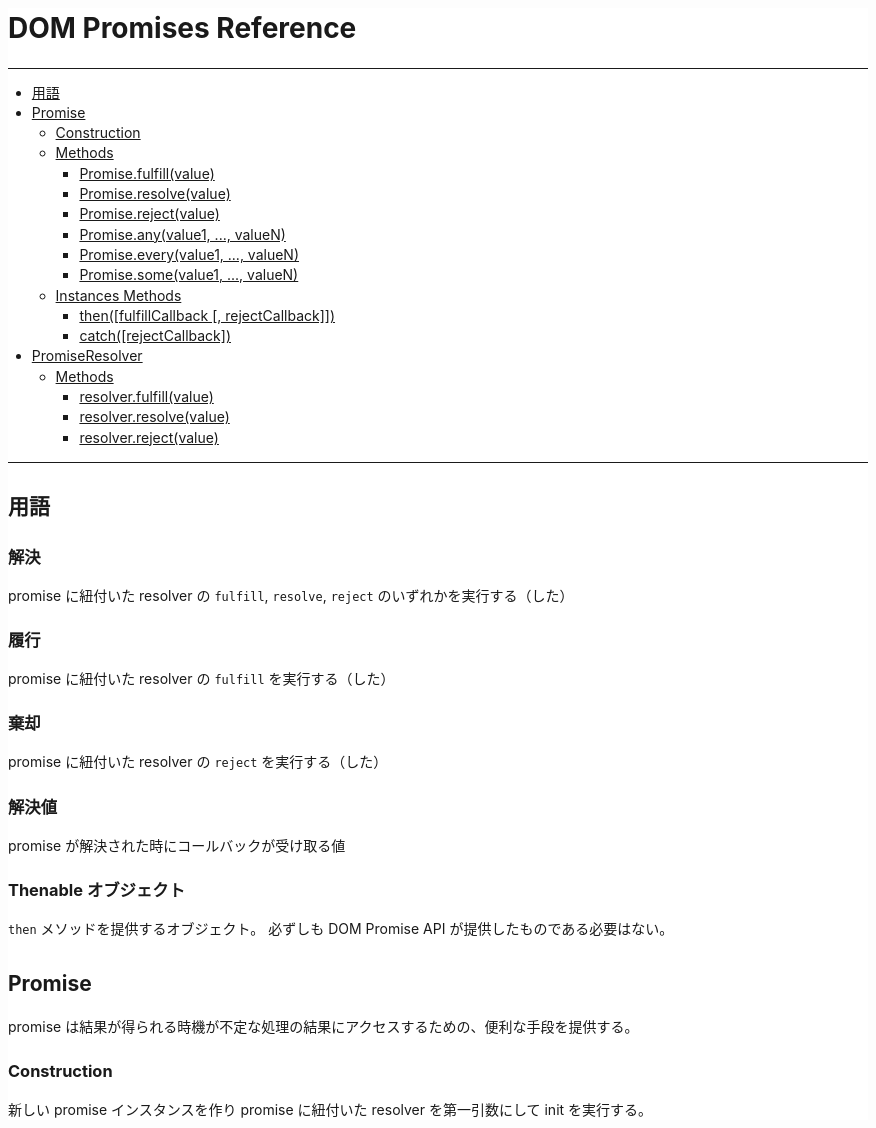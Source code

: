 DOM Promises Reference
=============

---------

- [用語](#用語)
- [Promise](#promise)
  - [Construction](#construction)
  - [Methods](#methods)
      - [Promise.fulfill(value)](#promisefulfillvalue)
      - [Promise.resolve(value)](#promiseresolvevalue)
      - [Promise.reject(value)](#promiserejectvalue)
      - [Promise.any(value1, ..., valueN)](#promiseanyvalue1--valuen)
      - [Promise.every(value1, ..., valueN)](#promiseeveryvalue1--valuen)
      - [Promise.some(value1, ..., valueN)](#promisesomevalue1--valuen)
  - [Instances Methods](#instances-methods)
      - [then([fulfillCallback [, rejectCallback]])](#thenfulfillcallback--rejectcallback)
      - [catch([rejectCallback])](#catchrejectcallback)
- [PromiseResolver](#promiseresolver)
  - [Methods](#methods-1)
      - [resolver.fulfill(value)](#resolverfulfillvalue)
      - [resolver.resolve(value)](#resolverresolvevalue)
      - [resolver.reject(value)](#resolverrejectvalue)

---------

## 用語

### 解決
promise に紐付いた resolver の `fulfill`, `resolve`, `reject` のいずれかを実行する（した）

### 履行
promise に紐付いた resolver の `fulfill` を実行する（した）

### 棄却
promise に紐付いた resolver の `reject` を実行する（した）

### 解決値
promise が解決された時にコールバックが受け取る値

### Thenable オブジェクト
`then` メソッドを提供するオブジェクト。
必ずしも DOM Promise API が提供したものである必要はない。

## Promise
promise は結果が得られる時機が不定な処理の結果にアクセスするための、便利な手段を提供する。

### Construction
新しい promise インスタンスを作り promise に紐付いた resolver を第一引数にして init を実行する。
